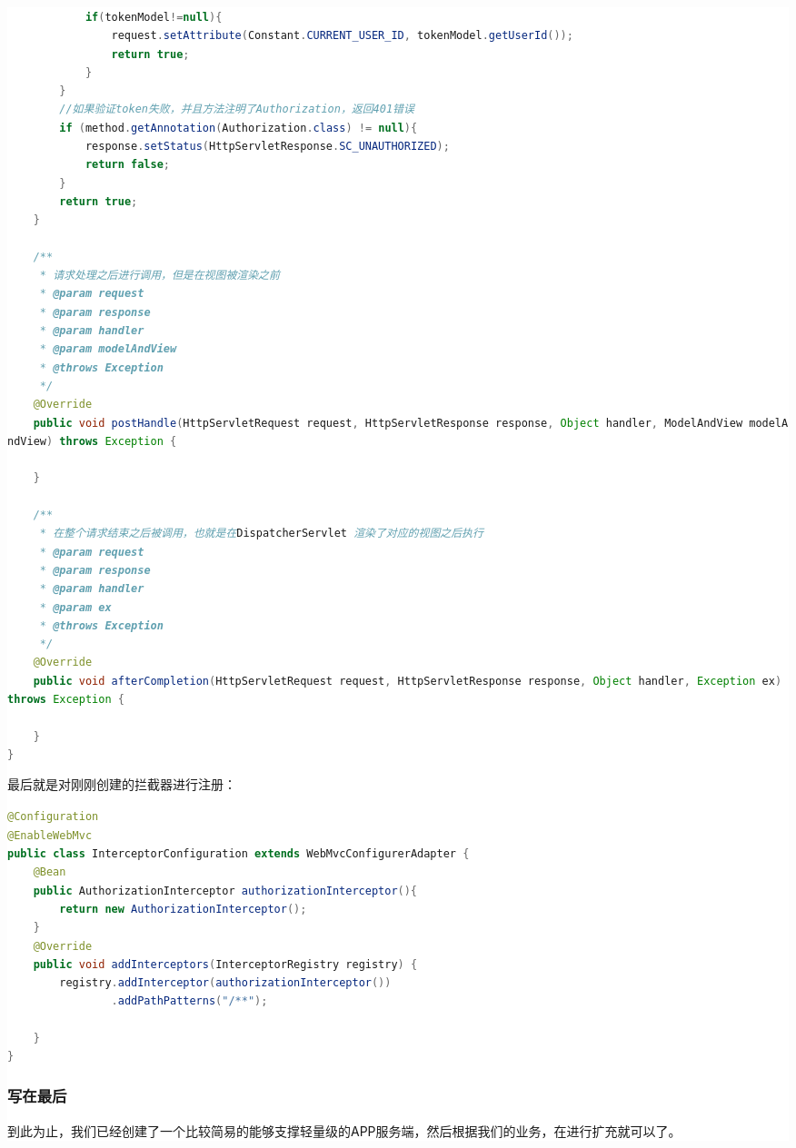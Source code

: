 ```Java
            if(tokenModel!=null){
                request.setAttribute(Constant.CURRENT_USER_ID, tokenModel.getUserId());
                return true;
            }
        }
        //如果验证token失败，并且方法注明了Authorization，返回401错误
        if (method.getAnnotation(Authorization.class) != null){
            response.setStatus(HttpServletResponse.SC_UNAUTHORIZED);
            return false;
        }
        return true;
    }

    /**
     * 请求处理之后进行调用，但是在视图被渲染之前
     * @param request
     * @param response
     * @param handler
     * @param modelAndView
     * @throws Exception
     */
    @Override
    public void postHandle(HttpServletRequest request, HttpServletResponse response, Object handler, ModelAndView modelAndView) throws Exception {

    }

    /**
     * 在整个请求结束之后被调用，也就是在DispatcherServlet 渲染了对应的视图之后执行
     * @param request
     * @param response
     * @param handler
     * @param ex
     * @throws Exception
     */
    @Override
    public void afterCompletion(HttpServletRequest request, HttpServletResponse response, Object handler, Exception ex) throws Exception {

    }
}
```

最后就是对刚刚创建的拦截器进行注册：
```Java
@Configuration
@EnableWebMvc
public class InterceptorConfiguration extends WebMvcConfigurerAdapter {
    @Bean
    public AuthorizationInterceptor authorizationInterceptor(){
        return new AuthorizationInterceptor();
    }
    @Override
    public void addInterceptors(InterceptorRegistry registry) {
        registry.addInterceptor(authorizationInterceptor())
                .addPathPatterns("/**");

    }
}
```

### **写在最后**
到此为止，我们已经创建了一个比较简易的能够支撑轻量级的APP服务端，然后根据我们的业务，在进行扩充就可以了。